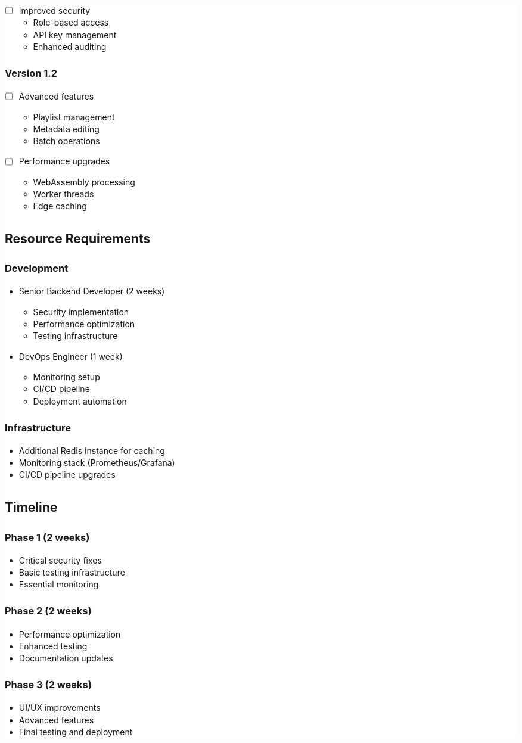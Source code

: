 - [ ] Improved security
  - Role-based access
  - API key management
  - Enhanced auditing

### Version 1.2
- [ ] Advanced features
  - Playlist management
  - Metadata editing
  - Batch operations

- [ ] Performance upgrades
  - WebAssembly processing
  - Worker threads
  - Edge caching

## Resource Requirements

### Development
- Senior Backend Developer (2 weeks)
  - Security implementation
  - Performance optimization
  - Testing infrastructure

- DevOps Engineer (1 week)
  - Monitoring setup
  - CI/CD pipeline
  - Deployment automation

### Infrastructure
- Additional Redis instance for caching
- Monitoring stack (Prometheus/Grafana)
- CI/CD pipeline upgrades

## Timeline

### Phase 1 (2 weeks)
- Critical security fixes
- Basic testing infrastructure
- Essential monitoring

### Phase 2 (2 weeks)
- Performance optimization
- Enhanced testing
- Documentation updates

### Phase 3 (2 weeks)
- UI/UX improvements
- Advanced features
- Final testing and deployment
